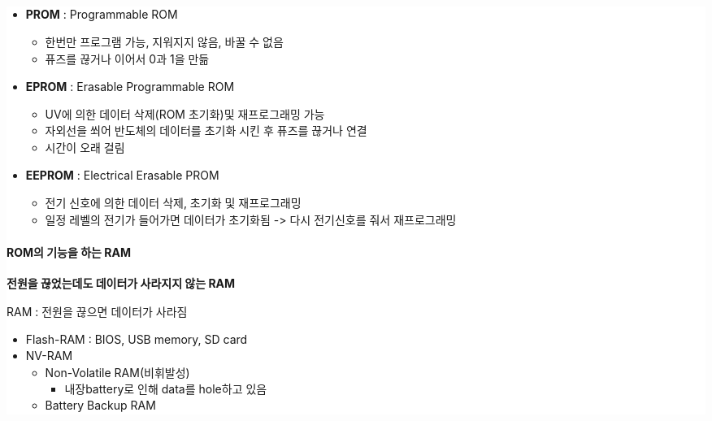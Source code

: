 - **PROM** : Programmable ROM

  - 한번만 프로그램 가능, 지워지지 않음, 바꿀 수 없음
  - 퓨즈를 끊거나 이어서 0과 1을 만듦

  

- **EPROM** : Erasable Programmable ROM 

  - UV에 의한 데이터 삭제(ROM 초기화)및 재프로그래밍 가능
  - 자외선을 쐬어 반도체의 데이터를 초기화 시킨 후 퓨즈를 끊거나 연결 
  - 시간이 오래 걸림

  

- **EEPROM** : Electrical Erasable PROM 

  - 전기 신호에 의한 데이터 삭제, 초기화 및 재프로그래밍 
  - 일정 레벨의 전기가 들어가면 데이터가 초기화됨 -> 다시 전기신호를 줘서 재프로그래밍

  



#### ROM의 기능을 하는 RAM

**전원을 끊었는데도  데이터가 사라지지 않는 RAM**

RAM : 전원을 끊으면 데이터가 사라짐 

-  Flash-RAM : BIOS, USB memory, SD card
- NV-RAM 
  - Non-Volatile RAM(비휘발성)
    - 내장battery로 인해 data를 hole하고 있음
  - Battery Backup RAM



